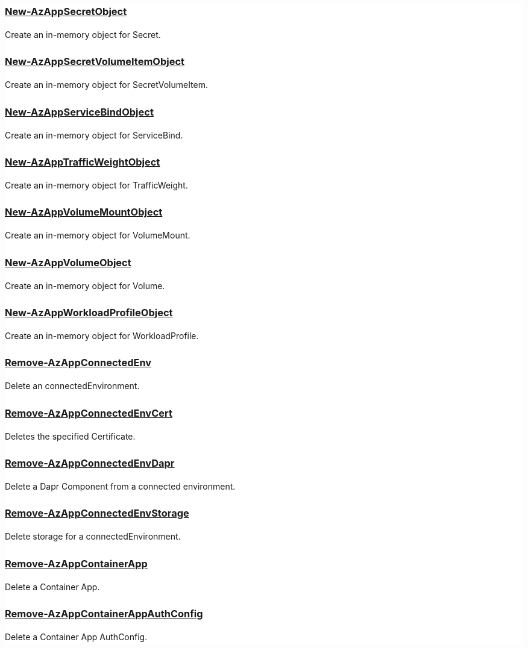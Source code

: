 ### [New-AzAppSecretObject](New-AzAppSecretObject.md)
Create an in-memory object for Secret.

### [New-AzAppSecretVolumeItemObject](New-AzAppSecretVolumeItemObject.md)
Create an in-memory object for SecretVolumeItem.

### [New-AzAppServiceBindObject](New-AzAppServiceBindObject.md)
Create an in-memory object for ServiceBind.

### [New-AzAppTrafficWeightObject](New-AzAppTrafficWeightObject.md)
Create an in-memory object for TrafficWeight.

### [New-AzAppVolumeMountObject](New-AzAppVolumeMountObject.md)
Create an in-memory object for VolumeMount.

### [New-AzAppVolumeObject](New-AzAppVolumeObject.md)
Create an in-memory object for Volume.

### [New-AzAppWorkloadProfileObject](New-AzAppWorkloadProfileObject.md)
Create an in-memory object for WorkloadProfile.

### [Remove-AzAppConnectedEnv](Remove-AzAppConnectedEnv.md)
Delete an connectedEnvironment.

### [Remove-AzAppConnectedEnvCert](Remove-AzAppConnectedEnvCert.md)
Deletes the specified Certificate.

### [Remove-AzAppConnectedEnvDapr](Remove-AzAppConnectedEnvDapr.md)
Delete a Dapr Component from a connected environment.

### [Remove-AzAppConnectedEnvStorage](Remove-AzAppConnectedEnvStorage.md)
Delete storage for a connectedEnvironment.

### [Remove-AzAppContainerApp](Remove-AzAppContainerApp.md)
Delete a Container App.

### [Remove-AzAppContainerAppAuthConfig](Remove-AzAppContainerAppAuthConfig.md)
Delete a Container App AuthConfig.
